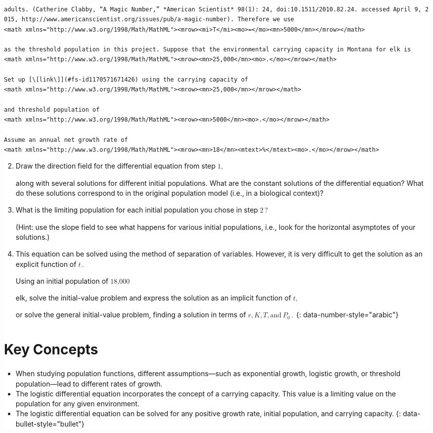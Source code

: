    adults. (Catherine Clabby, “A Magic Number,” *American Scientist* 98(1): 24, doi:10.1511/2010.82.24. accessed April 9, 2015, http://www.americanscientist.org/issues/pub/a-magic-number). Therefore we use
    <math xmlns="http://www.w3.org/1998/Math/MathML"><mrow><mi>T</mi><mo>=</mo><mn>5000</mn></mrow></math>
    
    as the threshold population in this project. Suppose that the environmental carrying capacity in Montana for elk is
    <math xmlns="http://www.w3.org/1998/Math/MathML"><mrow><mn>25,000</mn><mo>.</mo></mrow></math>
    
    Set up [\[link\]](#fs-id1170571671426) using the carrying capacity of
    <math xmlns="http://www.w3.org/1998/Math/MathML"><mrow><mn>25,000</mn></mrow></math>
    
    and threshold population of
    <math xmlns="http://www.w3.org/1998/Math/MathML"><mrow><mn>5000</mn><mo>.</mo></mrow></math>
    
    Assume an annual net growth rate of
    <math xmlns="http://www.w3.org/1998/Math/MathML"><mrow><mn>18</mn><mtext>%</mtext><mo>.</mo></mrow></math>

2.  Draw the direction field for the differential equation from step
    <math xmlns="http://www.w3.org/1998/Math/MathML"><mrow><mn>1</mn><mo>,</mo></mrow></math>
    
    along with several solutions for different initial populations. What are the constant solutions of the differential equation? What do these solutions correspond to in the original population model (i.e., in a biological context)?
3.  What is the limiting population for each initial population you chose in step
    <math xmlns="http://www.w3.org/1998/Math/MathML"><mn>2</mn><mo>?</mo></math>
    
    (Hint: use the slope field to see what happens for various initial populations, i.e., look for the horizontal asymptotes of your solutions.)
4.  This equation can be solved using the method of separation of variables. However, it is very difficult to get the solution as an explicit function of
    <math xmlns="http://www.w3.org/1998/Math/MathML"><mrow><mi>t</mi><mo>.</mo></mrow></math>
    
    Using an initial population of
    <math xmlns="http://www.w3.org/1998/Math/MathML"><mrow><mn>18,000</mn></mrow></math>
    
    elk, solve the initial-value problem and express the solution as an implicit function of
    <math xmlns="http://www.w3.org/1998/Math/MathML"><mrow><mi>t</mi><mo>,</mo></mrow></math>
    
    or solve the general initial-value problem, finding a solution in terms of
    <math xmlns="http://www.w3.org/1998/Math/MathML"><mrow><mi>r</mi><mo>,</mo><mi>K</mi><mo>,</mo><mi>T</mi><mo>,</mo><mtext>and</mtext><mspace width="0.2em" /><msub><mi>P</mi><mn>0</mn></msub><mo>.</mo></mrow></math>
{: data-number-style="arabic"}

</div>

# Key Concepts

* When studying population functions, different assumptions—such as exponential growth, logistic growth, or threshold population—lead to different rates of growth.
* The logistic differential equation incorporates the concept of a carrying capacity. This value is a limiting value on the population for any given environment.
* The logistic differential equation can be solved for any positive growth rate, initial population, and carrying capacity.
{: data-bullet-style="bullet"}

